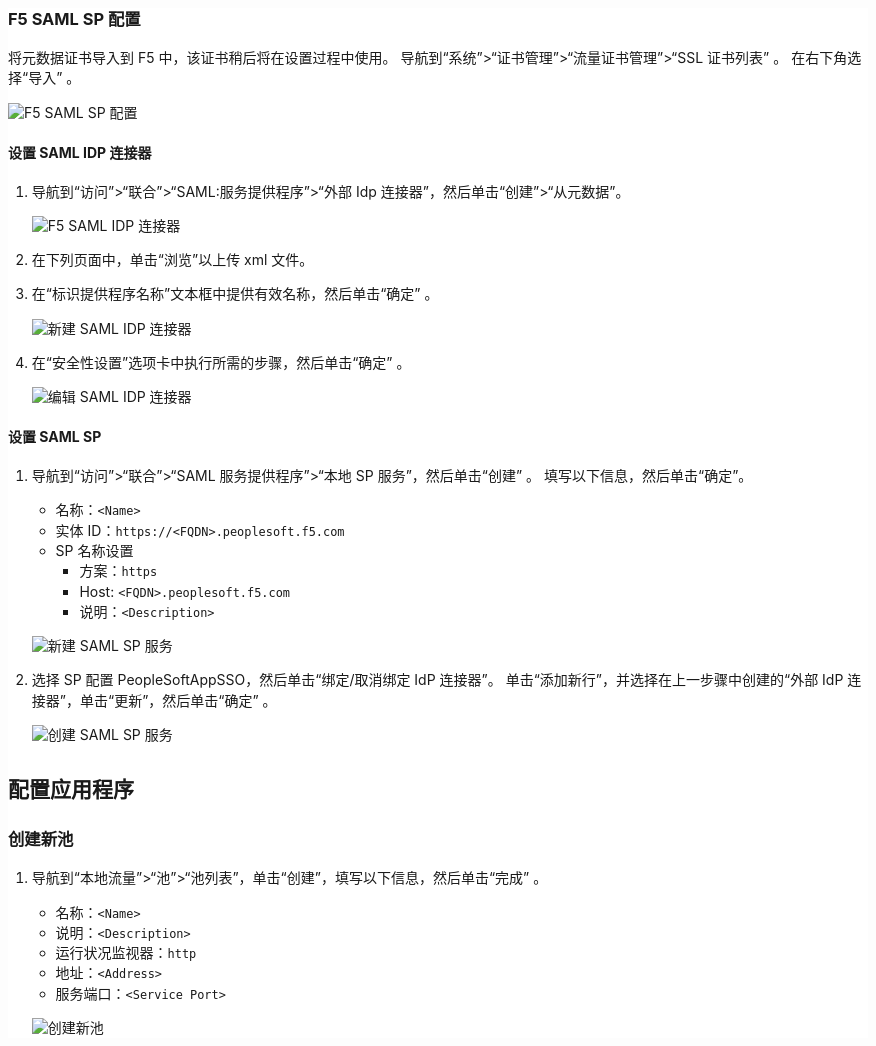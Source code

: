 ### <a name="f5-saml-sp-configuration"></a>F5 SAML SP 配置

将元数据证书导入到 F5 中，该证书稍后将在设置过程中使用。 导航到“系统”>“证书管理”>“流量证书管理”>“SSL 证书列表”  。 在右下角选择“导入”  。

![F5 SAML SP 配置](./media/oracle-peoplesoft-protected-by-f5-big-ip-apm-tutorial/sp-configuration.png)

#### <a name="setup-the-saml-idp-connector"></a>设置 SAML IDP 连接器 

1. 导航到“访问”>“联合”>“SAML:服务提供程序”>“外部 Idp 连接器”，然后单击“创建”>“从元数据”。

    ![F5 SAML IDP 连接器](./media/oracle-peoplesoft-protected-by-f5-big-ip-apm-tutorial/saml-idp-connector.png)

1. 在下列页面中，单击“浏览”以上传 xml 文件。

1. 在“标识提供程序名称”文本框中提供有效名称，然后单击“确定” 。

    ![新建 SAML IDP 连接器](./media/oracle-peoplesoft-protected-by-f5-big-ip-apm-tutorial/new-saml-idp.png)

1. 在“安全性设置”选项卡中执行所需的步骤，然后单击“确定” 。

    ![编辑 SAML IDP 连接器](./media/oracle-peoplesoft-protected-by-f5-big-ip-apm-tutorial/edit-saml-idp.png)

#### <a name="setup-the-saml-sp"></a>设置 SAML SP

1. 导航到“访问”>“联合”>“SAML 服务提供程序”>“本地 SP 服务”，然后单击“创建” 。 填写以下信息，然后单击“确定”。

    * 名称：`<Name>`
    * 实体 ID：`https://<FQDN>.peoplesoft.f5.com`
    * SP 名称设置
        * 方案：`https`
        * Host: `<FQDN>.peoplesoft.f5.com`
        * 说明：`<Description>`

    ![新建 SAML SP 服务](./media/oracle-peoplesoft-protected-by-f5-big-ip-apm-tutorial/new-saml-sp-service.png)

1. 选择 SP 配置 PeopleSoftAppSSO，然后单击“绑定/取消绑定 IdP 连接器”。
单击“添加新行”，并选择在上一步骤中创建的“外部 IdP 连接器”，单击“更新”，然后单击“确定”   。

    ![创建 SAML SP 服务](./media/oracle-peoplesoft-protected-by-f5-big-ip-apm-tutorial/edit-saml-idp-use-sp.png)

## <a name="configuring-application"></a>配置应用程序

### <a name="create-a-new-pool"></a>创建新池
1. 导航到“本地流量”>“池”>“池列表”，单击“创建”，填写以下信息，然后单击“完成”  。

    * 名称：`<Name>`
    * 说明：`<Description>`
    * 运行状况监视器：`http`
    * 地址：`<Address>`
    * 服务端口：`<Service Port>`

    ![创建新池](./media/oracle-peoplesoft-protected-by-f5-big-ip-apm-tutorial/create-pool.png)
